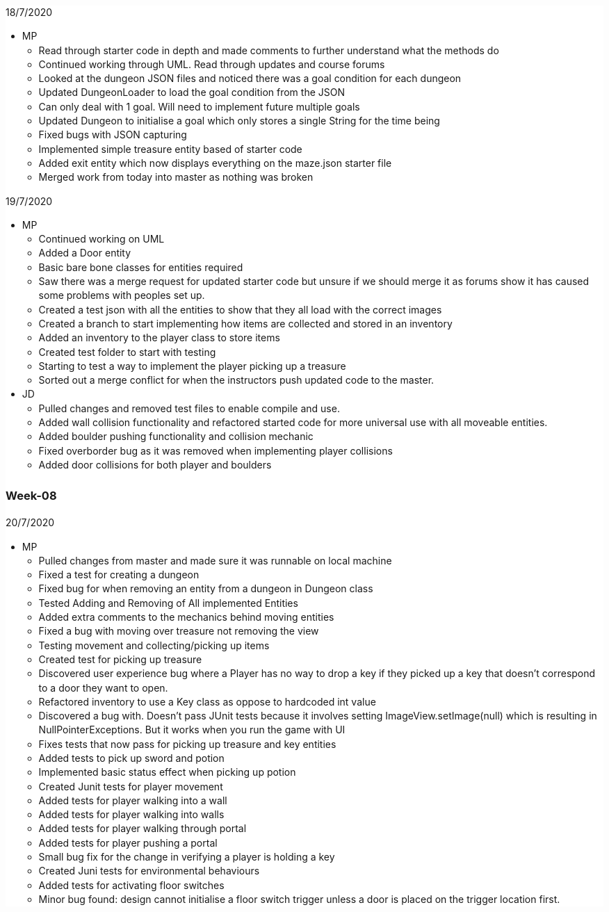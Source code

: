 18/7/2020
* MP
   * Read through starter code in depth and made comments to further understand what the methods do
   * Continued working through UML. Read through updates and course forums
   * Looked at the dungeon JSON files and noticed there was a goal condition for each dungeon
   * Updated DungeonLoader to load the goal condition from the JSON
   * Can only deal with 1 goal. Will need to implement future multiple goals
   * Updated Dungeon to initialise a goal which only stores a single String for the time being
   * Fixed bugs with JSON capturing 
   * Implemented simple treasure entity based of starter code
   * Added exit entity which now displays everything on the maze.json starter file
   * Merged work from today into master as nothing was broken

19/7/2020
* MP
   * Continued working on UML
   * Added a Door entity 
   * Basic bare bone classes for entities required
   * Saw there was a merge request for updated starter code but unsure if we should merge it as forums show it has caused some problems with peoples set up.
   * Created a test json with all the entities to show that they all load with the correct images
   * Created a branch to start implementing how items are collected and stored in an inventory
   * Added an inventory to the player class to store items
   * Created test folder to start with testing
   * Starting to test a way to implement the player picking up a treasure 
   * Sorted out a merge conflict for when the instructors push updated code to the master.	
* JD
   * Pulled changes and removed test files to enable compile and use.
   * Added wall collision functionality and refactored started code for more universal use with all moveable entities.
   * Added boulder pushing functionality and collision mechanic
   * Fixed overborder bug as it was removed when implementing player collisions
   * Added door collisions for both player and boulders


### Week-08

20/7/2020
* MP
   * Pulled changes from master and made sure it was runnable on local machine
   * Fixed a test for creating a dungeon
   * Fixed bug for when removing an entity from a dungeon in Dungeon class
   * Tested Adding and Removing of All implemented Entities
   * Added extra comments to the mechanics behind moving entities 
   * Fixed a bug with moving over treasure not removing the view
   * Testing movement and collecting/picking up items
   * Created test for picking up treasure
   * Discovered user experience bug where a Player has no way to drop a key if they picked up a key that doesn’t correspond to a door they want to open.
   * Refactored inventory to use a Key class as oppose to hardcoded int value
   * Discovered a bug with. Doesn’t pass JUnit tests because it involves setting ImageView.setImage(null) which is resulting in NullPointerExceptions. But it works when you run the game with UI
   * Fixes tests that now pass for picking up treasure and key entities
   * Added tests to pick up sword and potion
   * Implemented basic status effect when picking up potion
   * Created Junit tests for player movement
   * Added tests for player walking into a wall
   * Added tests for player walking into walls
   * Added tests for player walking through portal
   * Added tests for player pushing a portal
   * Small bug fix for the change in verifying a player is holding a key
   * Created Juni tests for environmental behaviours
   * Added tests for activating floor switches
   * Minor bug found: design cannot initialise a floor switch trigger unless a door is placed on the trigger location first.